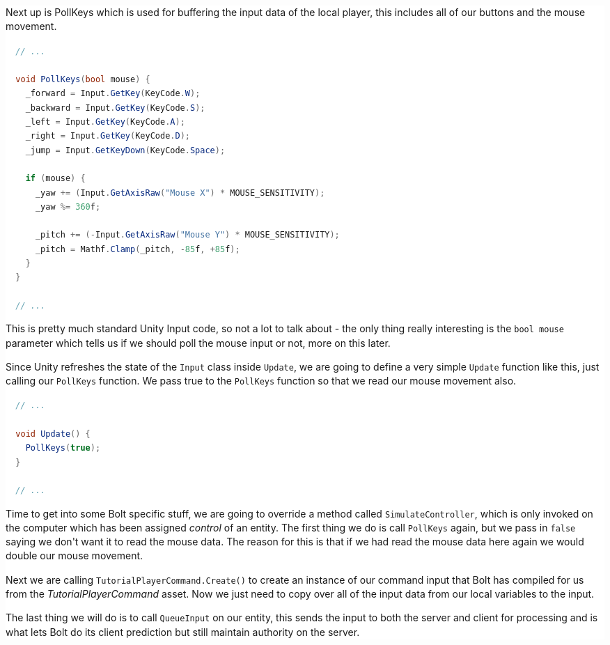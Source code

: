 Next up is PollKeys which is used for buffering the input data of the local player, this includes all of our buttons and the mouse movement.

```csharp
  // ...

  void PollKeys(bool mouse) {
    _forward = Input.GetKey(KeyCode.W);
    _backward = Input.GetKey(KeyCode.S);
    _left = Input.GetKey(KeyCode.A);
    _right = Input.GetKey(KeyCode.D);
    _jump = Input.GetKeyDown(KeyCode.Space);

    if (mouse) {
      _yaw += (Input.GetAxisRaw("Mouse X") * MOUSE_SENSITIVITY);
      _yaw %= 360f;

      _pitch += (-Input.GetAxisRaw("Mouse Y") * MOUSE_SENSITIVITY);
      _pitch = Mathf.Clamp(_pitch, -85f, +85f);
    }
  }

  // ...
```

This is pretty much standard Unity Input code, so not a lot to talk about - the only thing really interesting is the `bool mouse` parameter which tells us if we should poll the mouse input or not, more on this later.

Since Unity refreshes the state of the `Input` class inside `Update`, we are going to define a very simple `Update` function like this, just calling our `PollKeys` function. We pass true to the `PollKeys` function so that we read our mouse movement also.

```csharp
  // ...

  void Update() {
    PollKeys(true);
  }

  // ...
```

Time to get into some Bolt specific stuff, we are going to override a method called `SimulateController`, which is only invoked on the computer which has been assigned *control* of an entity. The first thing we do is call `PollKeys` again, but we pass in `false` saying we don't want it to read the mouse data. The reason for this is that if we had read the mouse data here again we would double our mouse movement.

Next we are calling `TutorialPlayerCommand.Create()` to create an instance of our command input that Bolt has compiled for us from the *TutorialPlayerCommand* asset. Now we just need to copy over all of the input data from our local variables to the input. 

The last thing we will do is to call `QueueInput` on our entity, this sends the input to both the server and client for processing and is what lets Bolt do its client prediction but still maintain authority on the server. 
